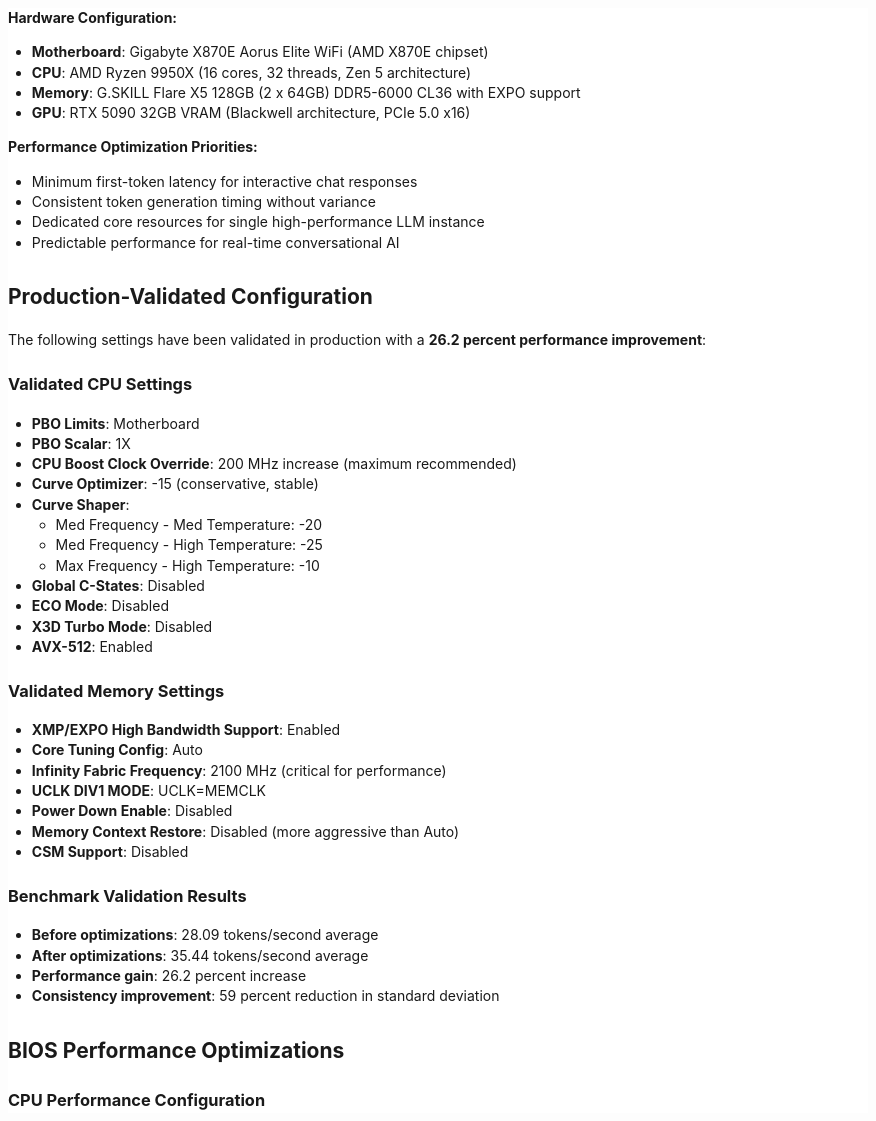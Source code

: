 **Hardware Configuration:**
- **Motherboard**: Gigabyte X870E Aorus Elite WiFi (AMD X870E chipset)
- **CPU**: AMD Ryzen 9950X (16 cores, 32 threads, Zen 5 architecture)
- **Memory**: G.SKILL Flare X5 128GB (2 x 64GB) DDR5-6000 CL36 with EXPO support
- **GPU**: RTX 5090 32GB VRAM (Blackwell architecture, PCIe 5.0 x16)

**Performance Optimization Priorities:**
- Minimum first-token latency for interactive chat responses
- Consistent token generation timing without variance
- Dedicated core resources for single high-performance LLM instance
- Predictable performance for real-time conversational AI

## Production-Validated Configuration

The following settings have been validated in production with a **26.2 percent performance improvement**:

### Validated CPU Settings
- **PBO Limits**: Motherboard
- **PBO Scalar**: 1X
- **CPU Boost Clock Override**: 200 MHz increase (maximum recommended)
- **Curve Optimizer**: -15 (conservative, stable)
- **Curve Shaper**:
  - Med Frequency - Med Temperature: -20
  - Med Frequency - High Temperature: -25
  - Max Frequency - High Temperature: -10
- **Global C-States**: Disabled
- **ECO Mode**: Disabled
- **X3D Turbo Mode**: Disabled
- **AVX-512**: Enabled

### Validated Memory Settings
- **XMP/EXPO High Bandwidth Support**: Enabled
- **Core Tuning Config**: Auto
- **Infinity Fabric Frequency**: 2100 MHz (critical for performance)
- **UCLK DIV1 MODE**: UCLK=MEMCLK
- **Power Down Enable**: Disabled
- **Memory Context Restore**: Disabled (more aggressive than Auto)
- **CSM Support**: Disabled

### Benchmark Validation Results
- **Before optimizations**: 28.09 tokens/second average
- **After optimizations**: 35.44 tokens/second average
- **Performance gain**: 26.2 percent increase
- **Consistency improvement**: 59 percent reduction in standard deviation

## BIOS Performance Optimizations

### CPU Performance Configuration

